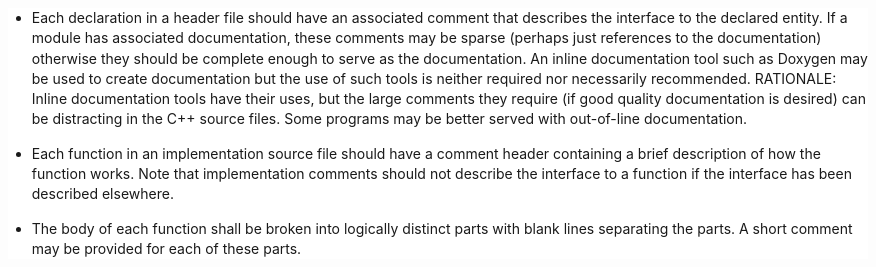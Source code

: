 + Each declaration in a header file should have an associated comment that describes the
  interface to the declared entity. If a module has associated documentation, these comments may
  be sparse (perhaps just references to the documentation) otherwise they should be complete
  enough to serve as the documentation. An inline documentation tool such as Doxygen may be used
  to create documentation but the use of such tools is neither required nor necessarily
  recommended. RATIONALE: Inline documentation tools have their uses, but the large comments
  they require (if good quality documentation is desired) can be distracting in the C++ source
  files. Some programs may be better served with out-of-line documentation.
  
+ Each function in an implementation source file should have a comment header containing a brief
  description of how the function works. Note that implementation comments should not describe
  the interface to a function if the interface has been described elsewhere.
 
 + The body of each function shall be broken into logically distinct parts with blank lines
   separating the parts. A short comment may be provided for each of these parts.
   
